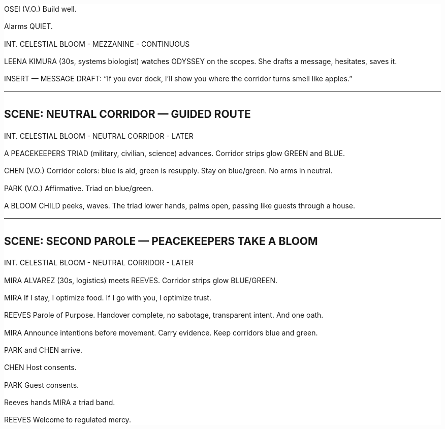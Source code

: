 OSEI (V.O.)
Build well.

Alarms QUIET.

INT. CELESTIAL BLOOM - MEZZANINE - CONTINUOUS

LEENA KIMURA (30s, systems biologist) watches ODYSSEY on the scopes. She drafts a message, hesitates, saves it.

INSERT — MESSAGE DRAFT: “If you ever dock, I’ll show you where the corridor turns smell like apples.”

---

## SCENE: NEUTRAL CORRIDOR — GUIDED ROUTE

INT. CELESTIAL BLOOM - NEUTRAL CORRIDOR - LATER

A PEACEKEEPERS TRIAD (military, civilian, science) advances. Corridor strips glow GREEN and BLUE.

CHEN (V.O.)
Corridor colors: blue is aid, green is resupply. Stay on blue/green. No arms in neutral.

PARK (V.O.)
Affirmative. Triad on blue/green.

A BLOOM CHILD peeks, waves. The triad lower hands, palms open, passing like guests through a house.

---

## SCENE: SECOND PAROLE — PEACEKEEPERS TAKE A BLOOM

INT. CELESTIAL BLOOM - NEUTRAL CORRIDOR - LATER

MIRA ALVAREZ (30s, logistics) meets REEVES. Corridor strips glow BLUE/GREEN.

MIRA
If I stay, I optimize food. If I go with you, I optimize trust.

REEVES
Parole of Purpose. Handover complete, no sabotage, transparent intent. And one oath.

MIRA
Announce intentions before movement. Carry evidence. Keep corridors blue and green.

PARK and CHEN arrive.

CHEN
Host consents.

PARK
Guest consents.

Reeves hands MIRA a triad band.

REEVES
Welcome to regulated mercy.
